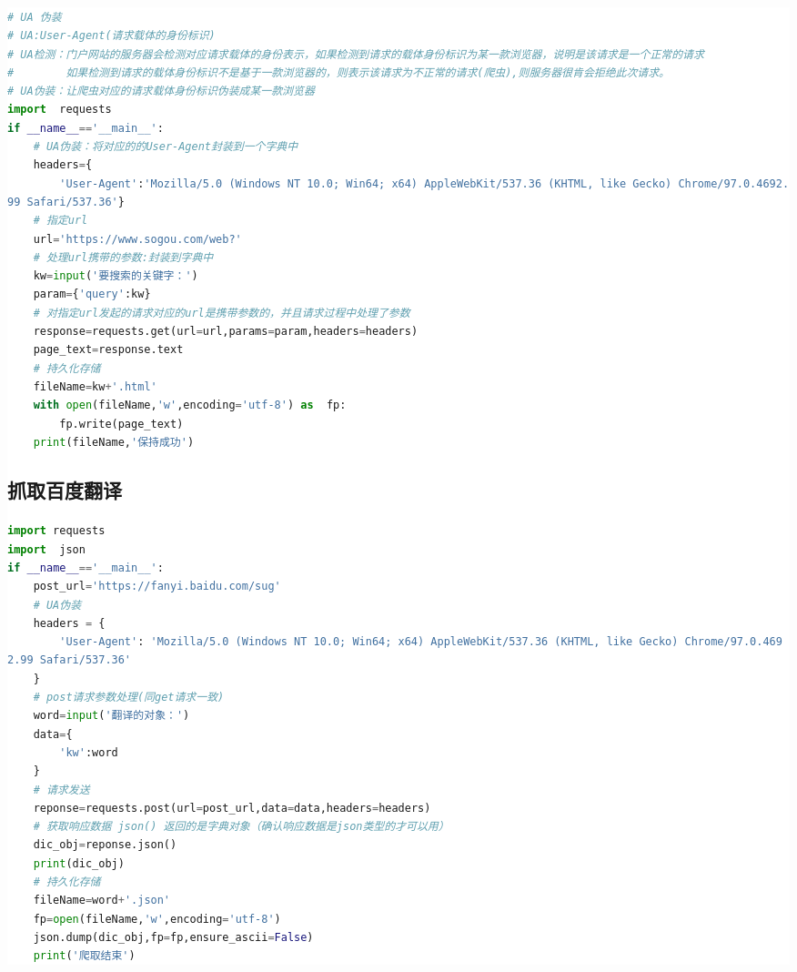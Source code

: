 ```python
# UA 伪装
# UA:User-Agent(请求载体的身份标识)
# UA检测：门户网站的服务器会检测对应请求载体的身份表示，如果检测到请求的载体身份标识为某一款浏览器，说明是该请求是一个正常的请求
#        如果检测到请求的载体身份标识不是基于一款浏览器的，则表示该请求为不正常的请求(爬虫),则服务器很肯会拒绝此次请求。
# UA伪装：让爬虫对应的请求载体身份标识伪装成某一款浏览器
import  requests
if __name__=='__main__':
    # UA伪装：将对应的的User-Agent封装到一个字典中
    headers={
        'User-Agent':'Mozilla/5.0 (Windows NT 10.0; Win64; x64) AppleWebKit/537.36 (KHTML, like Gecko) Chrome/97.0.4692.99 Safari/537.36'}
    # 指定url
    url='https://www.sogou.com/web?'
    # 处理url携带的参数:封装到字典中
    kw=input('要搜索的关键字：')
    param={'query':kw}
    # 对指定url发起的请求对应的url是携带参数的，并且请求过程中处理了参数
    response=requests.get(url=url,params=param,headers=headers)
    page_text=response.text
    # 持久化存储
    fileName=kw+'.html'
    with open(fileName,'w',encoding='utf-8') as  fp:
        fp.write(page_text)
    print(fileName,'保持成功')
```

## 抓取百度翻译

```python
import requests
import  json
if __name__=='__main__':
    post_url='https://fanyi.baidu.com/sug'
    # UA伪装
    headers = {
        'User-Agent': 'Mozilla/5.0 (Windows NT 10.0; Win64; x64) AppleWebKit/537.36 (KHTML, like Gecko) Chrome/97.0.4692.99 Safari/537.36'
    }
    # post请求参数处理(同get请求一致)
    word=input('翻译的对象：')
    data={
        'kw':word
    }
    # 请求发送
    reponse=requests.post(url=post_url,data=data,headers=headers)
    # 获取响应数据 json() 返回的是字典对象（确认响应数据是json类型的才可以用）
    dic_obj=reponse.json()
    print(dic_obj)
    # 持久化存储
    fileName=word+'.json'
    fp=open(fileName,'w',encoding='utf-8')
    json.dump(dic_obj,fp=fp,ensure_ascii=False)
    print('爬取结束')
```
